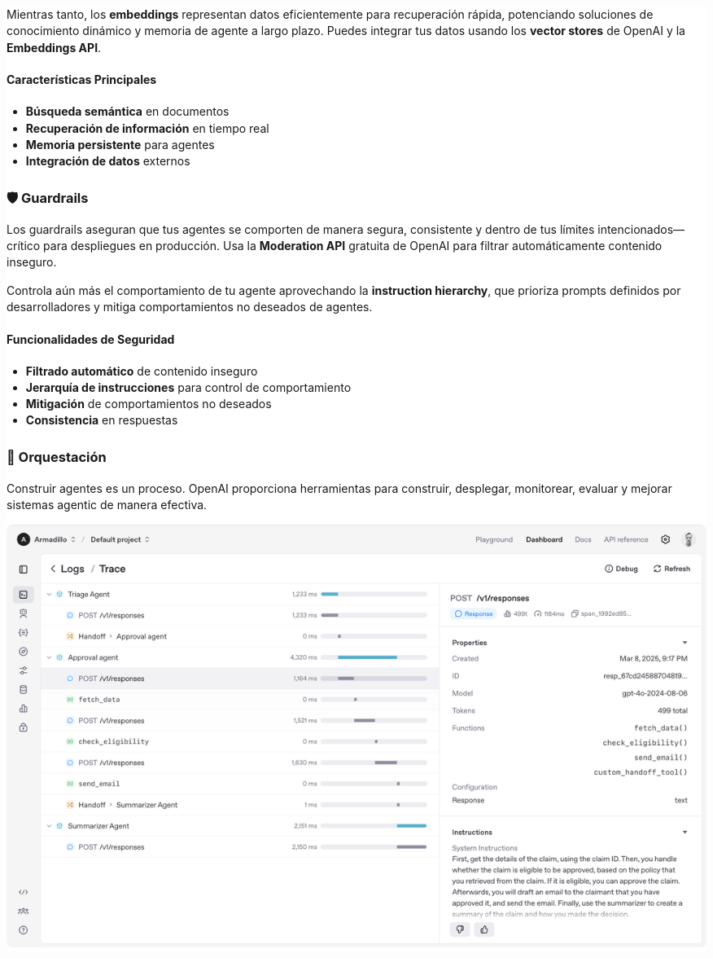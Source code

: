 Mientras tanto, los **embeddings** representan datos eficientemente para recuperación rápida, potenciando soluciones de conocimiento dinámico y memoria de agente a largo plazo. Puedes integrar tus datos usando los **vector stores** de OpenAI y la **Embeddings API**.

#### Características Principales

- **Búsqueda semántica** en documentos
- **Recuperación de información** en tiempo real
- **Memoria persistente** para agentes
- **Integración de datos** externos

### 🛡️ Guardrails

Los guardrails aseguran que tus agentes se comporten de manera segura, consistente y dentro de tus límites intencionados—crítico para despliegues en producción. Usa la **Moderation API** gratuita de OpenAI para filtrar automáticamente contenido inseguro.

Controla aún más el comportamiento de tu agente aprovechando la **instruction hierarchy**, que prioriza prompts definidos por desarrolladores y mitiga comportamientos no deseados de agentes.

#### Funcionalidades de Seguridad

- **Filtrado automático** de contenido inseguro
- **Jerarquía de instrucciones** para control de comportamiento
- **Mitigación** de comportamientos no deseados
- **Consistencia** en respuestas

### 🎼 Orquestación

Construir agentes es un proceso. OpenAI proporciona herramientas para construir, desplegar, monitorear, evaluar y mejorar sistemas agentic de manera efectiva.

![Orquestación de Agentes](images/orchestration.png)
